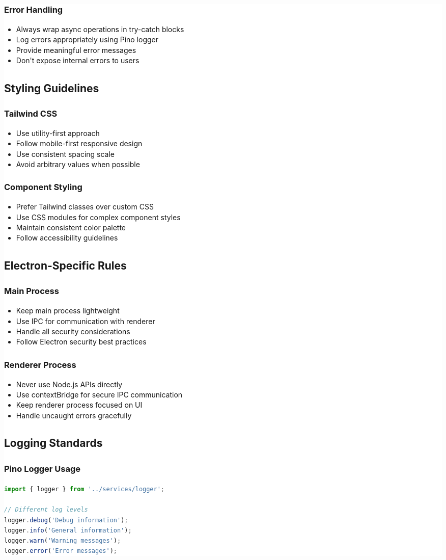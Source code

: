 ### Error Handling

- Always wrap async operations in try-catch blocks
- Log errors appropriately using Pino logger
- Provide meaningful error messages
- Don't expose internal errors to users

## Styling Guidelines

### Tailwind CSS

- Use utility-first approach
- Follow mobile-first responsive design
- Use consistent spacing scale
- Avoid arbitrary values when possible

### Component Styling

- Prefer Tailwind classes over custom CSS
- Use CSS modules for complex component styles
- Maintain consistent color palette
- Follow accessibility guidelines

## Electron-Specific Rules

### Main Process

- Keep main process lightweight
- Use IPC for communication with renderer
- Handle all security considerations
- Follow Electron security best practices

### Renderer Process

- Never use Node.js APIs directly
- Use contextBridge for secure IPC communication
- Keep renderer process focused on UI
- Handle uncaught errors gracefully

## Logging Standards

### Pino Logger Usage

```typescript
import { logger } from '../services/logger';

// Different log levels
logger.debug('Debug information');
logger.info('General information');
logger.warn('Warning messages');
logger.error('Error messages');
```
